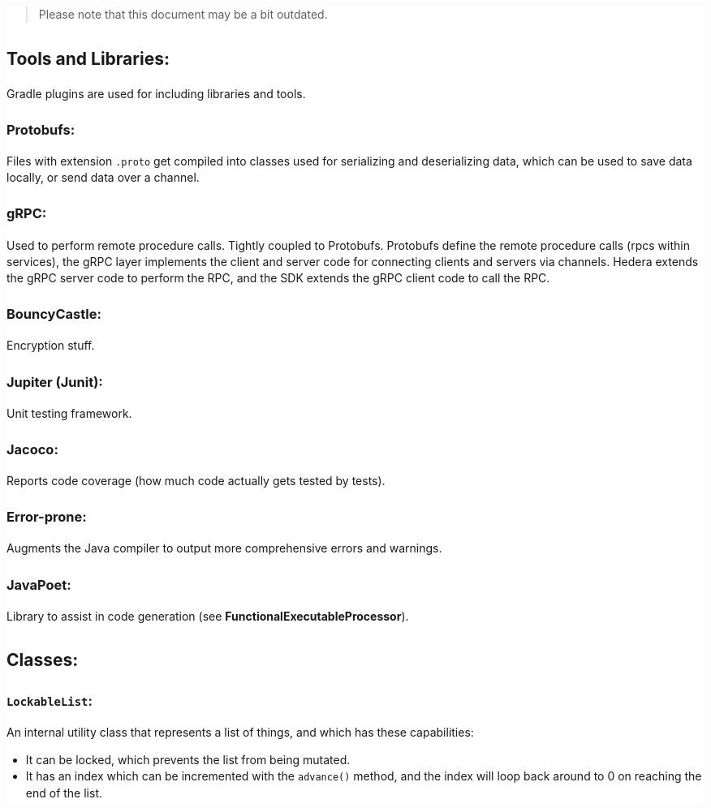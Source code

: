 > Please note that this document may be a bit outdated.

## Tools and Libraries:

Gradle plugins are used for including libraries and tools.

### Protobufs:

Files with extension `.proto` get compiled into classes used for serializing and deserializing data, which can be used to save data locally, or send data over a channel.

### gRPC:

Used to perform remote procedure calls.  Tightly coupled to Protobufs.  Protobufs define the remote procedure calls (rpcs within services), the gRPC layer implements the client and server code for connecting clients and servers via channels. Hedera extends the gRPC server code to perform the RPC, and the SDK extends the gRPC client code to call the RPC.

### BouncyCastle:

Encryption stuff.

### Jupiter (Junit):

Unit testing framework.

### Jacoco:

Reports code coverage (how much code actually gets tested by tests).

### Error-prone:

Augments the Java compiler to output more comprehensive errors and warnings.

### JavaPoet:

Library to assist in code generation (see **FunctionalExecutableProcessor**).





## Classes:





### `LockableList`:

An internal utility class that represents a list of things, and which has these capabilities:
 * It can be locked, which prevents the list from being mutated.
 * It has an index which can be incremented with the `advance()` method, and the index will loop back around to 0 on reaching the end of the list.

